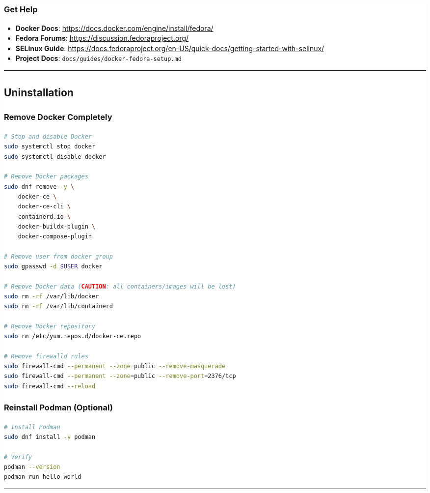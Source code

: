 ### Get Help

- **Docker Docs**: https://docs.docker.com/engine/install/fedora/
- **Fedora Forums**: https://discussion.fedoraproject.org/
- **SELinux Guide**: https://docs.fedoraproject.org/en-US/quick-docs/getting-started-with-selinux/
- **Project Docs**: `docs/guides/docker-fedora-setup.md`

---

## Uninstallation

### Remove Docker Completely

```bash
# Stop and disable Docker
sudo systemctl stop docker
sudo systemctl disable docker

# Remove Docker packages
sudo dnf remove -y \
    docker-ce \
    docker-ce-cli \
    containerd.io \
    docker-buildx-plugin \
    docker-compose-plugin

# Remove user from docker group
sudo gpasswd -d $USER docker

# Remove Docker data (CAUTION: all containers/images will be lost)
sudo rm -rf /var/lib/docker
sudo rm -rf /var/lib/containerd

# Remove Docker repository
sudo rm /etc/yum.repos.d/docker-ce.repo

# Remove firewalld rules
sudo firewall-cmd --permanent --zone=public --remove-masquerade
sudo firewall-cmd --permanent --zone=public --remove-port=2376/tcp
sudo firewall-cmd --reload
```

### Reinstall Podman (Optional)

```bash
# Install Podman
sudo dnf install -y podman

# Verify
podman --version
podman run hello-world
```

---